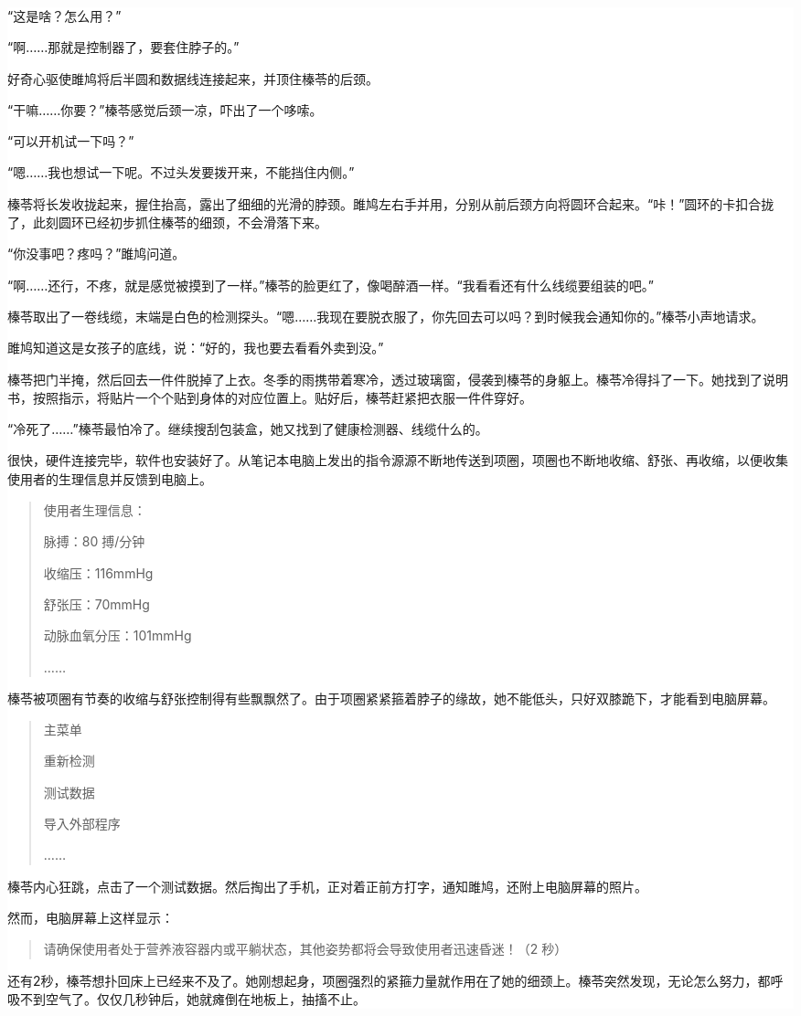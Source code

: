 “这是啥？怎么用？”

“啊……那就是控制器了，要套住脖子的。”

好奇心驱使雎鸠将后半圆和数据线连接起来，并顶住榛苓的后颈。

“干嘛……你要？”榛苓感觉后颈一凉，吓出了一个哆嗦。

“可以开机试一下吗？”

“嗯……我也想试一下呢。不过头发要拨开来，不能挡住内侧。”

榛苓将长发收拢起来，握住抬高，露出了细细的光滑的脖颈。雎鸠左右手并用，分别从前后颈方向将圆环合起来。“咔！”圆环的卡扣合拢了，此刻圆环已经初步抓住榛苓的细颈，不会滑落下来。

“你没事吧？疼吗？”雎鸠问道。

“啊……还行，不疼，就是感觉被摸到了一样。”榛苓的脸更红了，像喝醉酒一样。“我看看还有什么线缆要组装的吧。”

榛苓取出了一卷线缆，末端是白色的检测探头。“嗯……我现在要脱衣服了，你先回去可以吗？到时候我会通知你的。”榛苓小声地请求。

雎鸠知道这是女孩子的底线，说：“好的，我也要去看看外卖到没。”

榛苓把门半掩，然后回去一件件脱掉了上衣。冬季的雨携带着寒冷，透过玻璃窗，侵袭到榛苓的身躯上。榛苓冷得抖了一下。她找到了说明书，按照指示，将贴片一个个贴到身体的对应位置上。贴好后，榛苓赶紧把衣服一件件穿好。

“冷死了……”榛苓最怕冷了。继续搜刮包装盒，她又找到了健康检测器、线缆什么的。

很快，硬件连接完毕，软件也安装好了。从笔记本电脑上发出的指令源源不断地传送到项圈，项圈也不断地收缩、舒张、再收缩，以便收集使用者的生理信息并反馈到电脑上。

> 使用者生理信息：
>
> 脉搏：80 搏/分钟
>
> 收缩压：116mmHg
>
> 舒张压：70mmHg
>
> 动脉血氧分压：101mmHg
>
> ……

榛苓被项圈有节奏的收缩与舒张控制得有些飘飘然了。由于项圈紧紧箍着脖子的缘故，她不能低头，只好双膝跪下，才能看到电脑屏幕。

> 主菜单
>
> 重新检测
>
> 测试数据
>
> 导入外部程序
>
> ……

榛苓内心狂跳，点击了一个测试数据。然后掏出了手机，正对着正前方打字，通知雎鸠，还附上电脑屏幕的照片。

然而，电脑屏幕上这样显示：

> 请确保使用者处于营养液容器内或平躺状态，其他姿势都将会导致使用者迅速昏迷！（2 秒）

还有2秒，榛苓想扑回床上已经来不及了。她刚想起身，项圈强烈的紧箍力量就作用在了她的细颈上。榛苓突然发现，无论怎么努力，都呼吸不到空气了。仅仅几秒钟后，她就瘫倒在地板上，抽搐不止。
